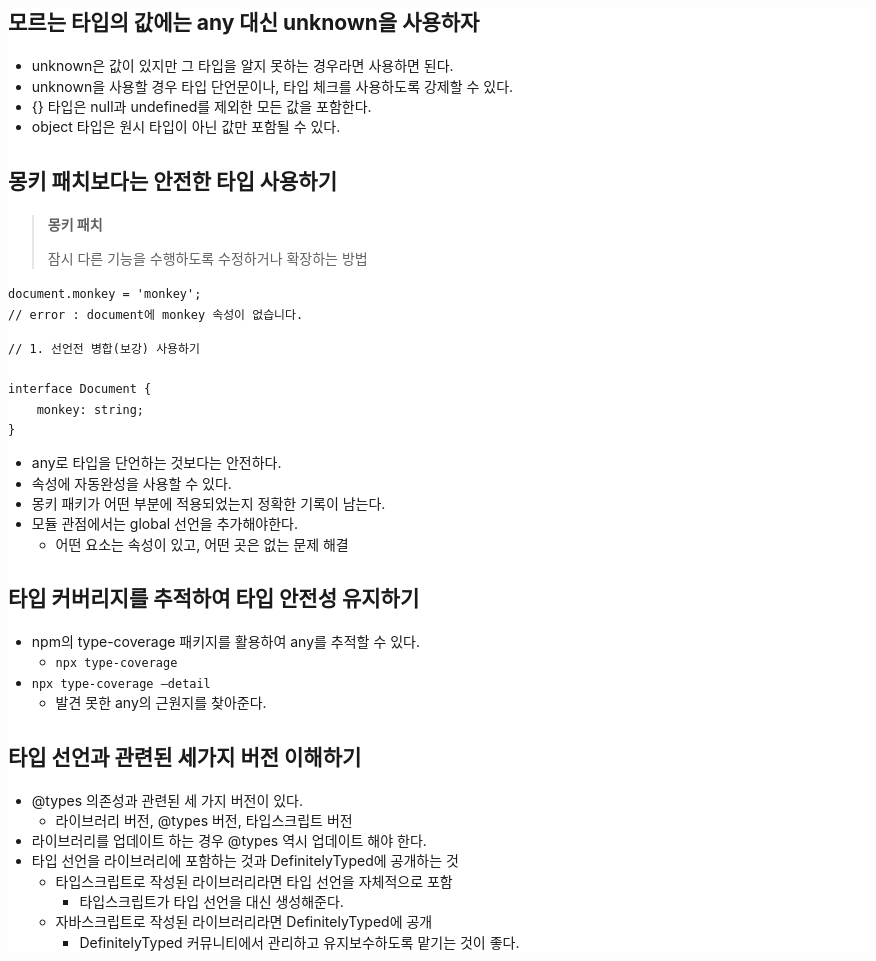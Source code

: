 ## 모르는 타입의 값에는 any 대신 unknown을 사용하자

- unknown은 값이 있지만 그 타입을 알지 못하는 경우라면 사용하면 된다.
- unknown을 사용할 경우 타입 단언문이나, 타입 체크를 사용하도록 강제할 수 있다.
- {} 타입은 null과 undefined를 제외한 모든 값을 포함한다.
- object 타입은 원시 타입이 아닌 값만 포함될 수 있다.

## 몽키 패치보다는 안전한 타입 사용하기

> **몽키 패치**
> 
> 
> 잠시 다른 기능을 수행하도록 수정하거나 확장하는 방법 
> 

```tsx
document.monkey = 'monkey';
// error : document에 monkey 속성이 없습니다. 
```

```tsx
// 1. 선언전 병합(보강) 사용하기 

interface Document {
	monkey: string;
}
```

- any로 타입을 단언하는 것보다는 안전하다.
- 속성에 자동완성을 사용할 수 있다.
- 몽키 패키가 어떤 부분에 적용되었는지 정확한 기록이 남는다.
- 모듈 관점에서는 global 선언을 추가해야한다.
    - 어떤 요소는 속성이 있고, 어떤 곳은 없는 문제 해결

## 타입 커버리지를 추적하여 타입 안전성 유지하기

- npm의 type-coverage 패키지를 활용하여 any를 추적할 수 있다.
    - `npx type-coverage`
- `npx type-coverage —detail`
    - 발견 못한 any의 근원지를 찾아준다.

## 타입 선언과 관련된 세가지 버전 이해하기

- @types 의존성과 관련된 세 가지 버전이 있다.
    - 라이브러리 버전, @types 버전, 타입스크립트 버전
- 라이브러리를 업데이트 하는 경우 @types 역시 업데이트 해야 한다.
- 타입 선언을 라이브러리에 포함하는 것과 DefinitelyTyped에 공개하는 것
    - 타입스크립트로 작성된 라이브러리라면 타입 선언을 자체적으로 포함
        - 타입스크립트가 타입 선언을 대신 생성해준다.
    - 자바스크립트로 작성된 라이브러리라면 DefinitelyTyped에 공개
        - DefinitelyTyped 커뮤니티에서 관리하고 유지보수하도록 맡기는 것이 좋다.
